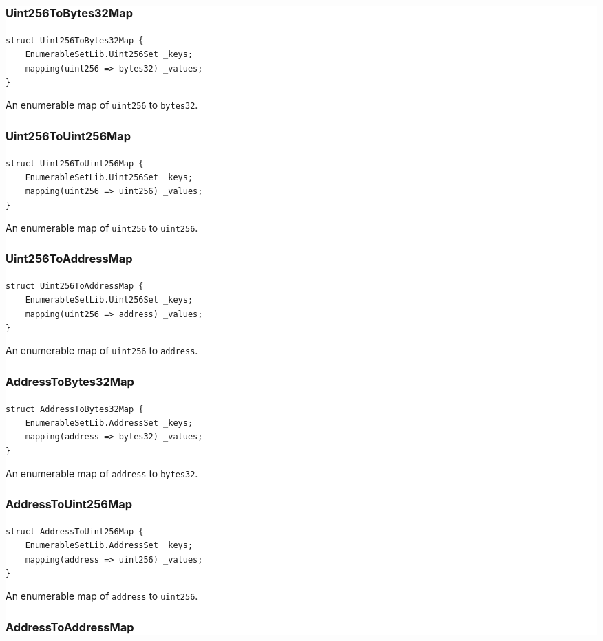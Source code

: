 ### Uint256ToBytes32Map

```solidity
struct Uint256ToBytes32Map {
    EnumerableSetLib.Uint256Set _keys;
    mapping(uint256 => bytes32) _values;
}
```

An enumerable map of `uint256` to `bytes32`.

### Uint256ToUint256Map

```solidity
struct Uint256ToUint256Map {
    EnumerableSetLib.Uint256Set _keys;
    mapping(uint256 => uint256) _values;
}
```

An enumerable map of `uint256` to `uint256`.

### Uint256ToAddressMap

```solidity
struct Uint256ToAddressMap {
    EnumerableSetLib.Uint256Set _keys;
    mapping(uint256 => address) _values;
}
```

An enumerable map of `uint256` to `address`.

### AddressToBytes32Map

```solidity
struct AddressToBytes32Map {
    EnumerableSetLib.AddressSet _keys;
    mapping(address => bytes32) _values;
}
```

An enumerable map of `address` to `bytes32`.

### AddressToUint256Map

```solidity
struct AddressToUint256Map {
    EnumerableSetLib.AddressSet _keys;
    mapping(address => uint256) _values;
}
```

An enumerable map of `address` to `uint256`.

### AddressToAddressMap

